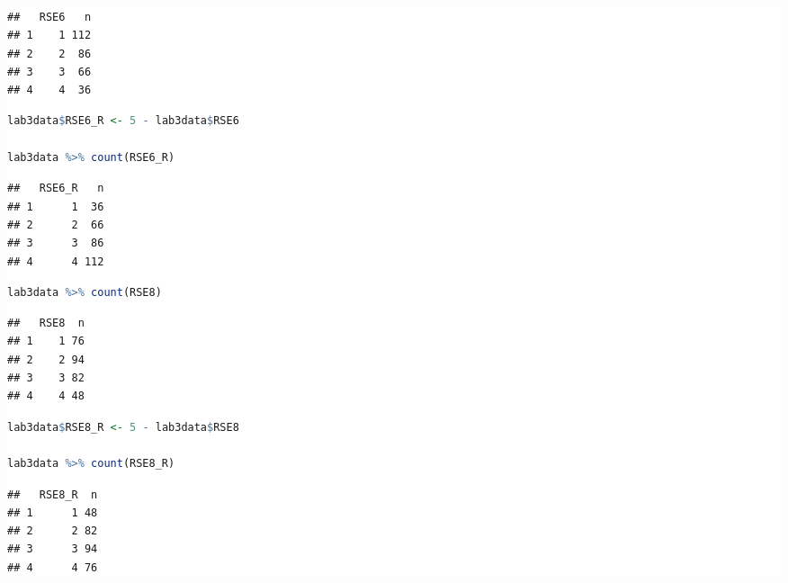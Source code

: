     ##   RSE6   n
    ## 1    1 112
    ## 2    2  86
    ## 3    3  66
    ## 4    4  36

``` r
lab3data$RSE6_R <- 5 - lab3data$RSE6

lab3data %>% count(RSE6_R)
```

    ##   RSE6_R   n
    ## 1      1  36
    ## 2      2  66
    ## 3      3  86
    ## 4      4 112

``` r
lab3data %>% count(RSE8)
```

    ##   RSE8  n
    ## 1    1 76
    ## 2    2 94
    ## 3    3 82
    ## 4    4 48

``` r
lab3data$RSE8_R <- 5 - lab3data$RSE8

lab3data %>% count(RSE8_R)
```

    ##   RSE8_R  n
    ## 1      1 48
    ## 2      2 82
    ## 3      3 94
    ## 4      4 76
